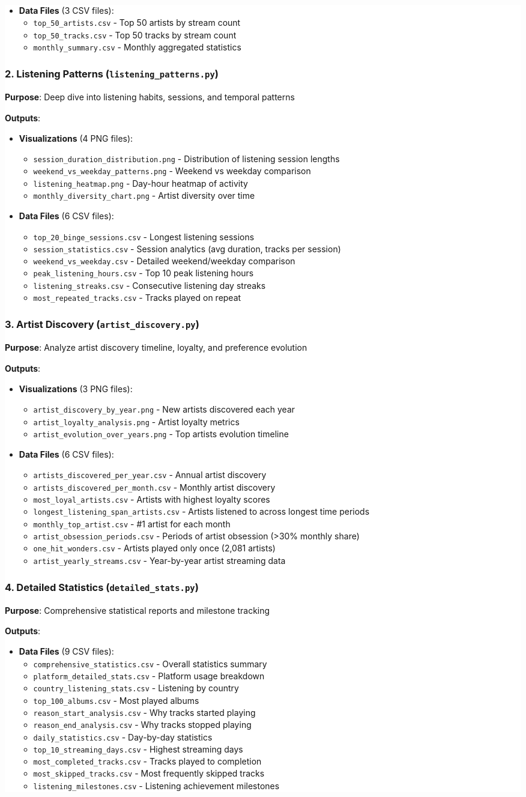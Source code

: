 - **Data Files** (3 CSV files):
  - `top_50_artists.csv` - Top 50 artists by stream count
  - `top_50_tracks.csv` - Top 50 tracks by stream count
  - `monthly_summary.csv` - Monthly aggregated statistics

### 2. Listening Patterns (`listening_patterns.py`)
**Purpose**: Deep dive into listening habits, sessions, and temporal patterns

**Outputs**:
- **Visualizations** (4 PNG files):
  - `session_duration_distribution.png` - Distribution of listening session lengths
  - `weekend_vs_weekday_patterns.png` - Weekend vs weekday comparison
  - `listening_heatmap.png` - Day-hour heatmap of activity
  - `monthly_diversity_chart.png` - Artist diversity over time

- **Data Files** (6 CSV files):
  - `top_20_binge_sessions.csv` - Longest listening sessions
  - `session_statistics.csv` - Session analytics (avg duration, tracks per session)
  - `weekend_vs_weekday.csv` - Detailed weekend/weekday comparison
  - `peak_listening_hours.csv` - Top 10 peak listening hours
  - `listening_streaks.csv` - Consecutive listening day streaks
  - `most_repeated_tracks.csv` - Tracks played on repeat

### 3. Artist Discovery (`artist_discovery.py`)
**Purpose**: Analyze artist discovery timeline, loyalty, and preference evolution

**Outputs**:
- **Visualizations** (3 PNG files):
  - `artist_discovery_by_year.png` - New artists discovered each year
  - `artist_loyalty_analysis.png` - Artist loyalty metrics
  - `artist_evolution_over_years.png` - Top artists evolution timeline

- **Data Files** (6 CSV files):
  - `artists_discovered_per_year.csv` - Annual artist discovery
  - `artists_discovered_per_month.csv` - Monthly artist discovery
  - `most_loyal_artists.csv` - Artists with highest loyalty scores
  - `longest_listening_span_artists.csv` - Artists listened to across longest time periods
  - `monthly_top_artist.csv` - #1 artist for each month
  - `artist_obsession_periods.csv` - Periods of artist obsession (>30% monthly share)
  - `one_hit_wonders.csv` - Artists played only once (2,081 artists)
  - `artist_yearly_streams.csv` - Year-by-year artist streaming data

### 4. Detailed Statistics (`detailed_stats.py`)
**Purpose**: Comprehensive statistical reports and milestone tracking

**Outputs**:
- **Data Files** (9 CSV files):
  - `comprehensive_statistics.csv` - Overall statistics summary
  - `platform_detailed_stats.csv` - Platform usage breakdown
  - `country_listening_stats.csv` - Listening by country
  - `top_100_albums.csv` - Most played albums
  - `reason_start_analysis.csv` - Why tracks started playing
  - `reason_end_analysis.csv` - Why tracks stopped playing
  - `daily_statistics.csv` - Day-by-day statistics
  - `top_10_streaming_days.csv` - Highest streaming days
  - `most_completed_tracks.csv` - Tracks played to completion
  - `most_skipped_tracks.csv` - Most frequently skipped tracks
  - `listening_milestones.csv` - Listening achievement milestones
